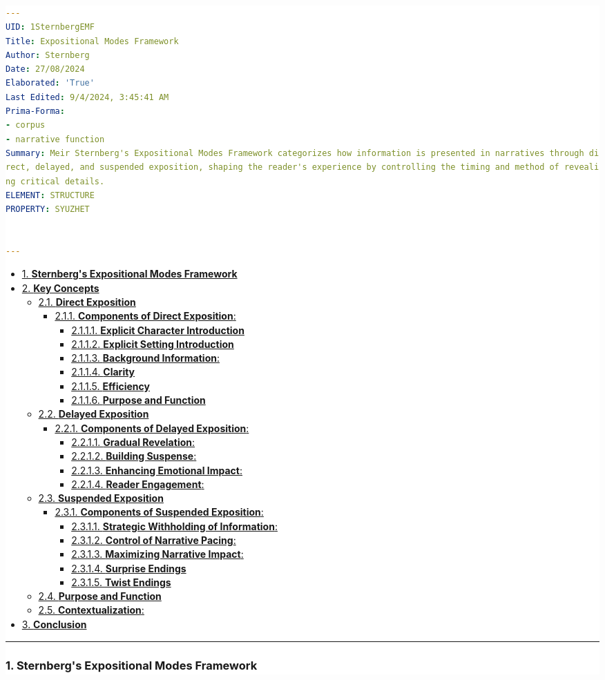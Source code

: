 ```yaml
---
UID: 1SternbergEMF
Title: Expositional Modes Framework
Author: Sternberg
Date: 27/08/2024
Elaborated: 'True'
Last Edited: 9/4/2024, 3:45:41 AM
Prima-Forma:
- corpus
- narrative function
Summary: Meir Sternberg's Expositional Modes Framework categorizes how information is presented in narratives through direct, delayed, and suspended exposition, shaping the reader's experience by controlling the timing and method of revealing critical details.
ELEMENT: STRUCTURE
PROPERTY: SYUZHET


---
```


- [1. **Sternberg's Expositional Modes Framework**](#1-sternbergs-expositional-modes-framework)
- [2. **Key Concepts**](#2-key-concepts)
  - [2.1. **Direct Exposition**](#21-direct-exposition)
    - [2.1.1. **Components of Direct Exposition**:](#211-components-of-direct-exposition)
      - [2.1.1.1. **Explicit Character Introduction**](#2111-explicit-character-introduction)
      - [2.1.1.2. **Explicit Setting Introduction**](#2112-explicit-setting-introduction)
      - [2.1.1.3. **Background Information**:](#2113-background-information)
      - [2.1.1.4. **Clarity**](#2114-clarity)
      - [2.1.1.5. **Efficiency**](#2115-efficiency)
      - [2.1.1.6. **Purpose and Function**](#2116-purpose-and-function)
  - [2.2. **Delayed Exposition**](#22-delayed-exposition)
    - [2.2.1. **Components of Delayed Exposition**:](#221-components-of-delayed-exposition)
      - [2.2.1.1. **Gradual Revelation**:](#2211-gradual-revelation)
      - [2.2.1.2. **Building Suspense**:](#2212-building-suspense)
      - [2.2.1.3. **Enhancing Emotional Impact**:](#2213-enhancing-emotional-impact)
      - [2.2.1.4. **Reader Engagement**:](#2214-reader-engagement)
  - [2.3. **Suspended Exposition**](#23-suspended-exposition)
    - [2.3.1. **Components of Suspended Exposition**:](#231-components-of-suspended-exposition)
      - [2.3.1.1. **Strategic Withholding of Information**:](#2311-strategic-withholding-of-information)
      - [2.3.1.2. **Control of Narrative Pacing**:](#2312-control-of-narrative-pacing)
      - [2.3.1.3. **Maximizing Narrative Impact**:](#2313-maximizing-narrative-impact)
      - [2.3.1.4. **Surprise Endings**](#2314-surprise-endings)
      - [2.3.1.5. **Twist Endings**](#2315-twist-endings)
  - [2.4. **Purpose and Function**](#24-purpose-and-function)
  - [2.5. **Contextualization**:](#25-contextualization)
- [3. **Conclusion**](#3-conclusion)




---
### 1. **Sternberg's Expositional Modes Framework**
